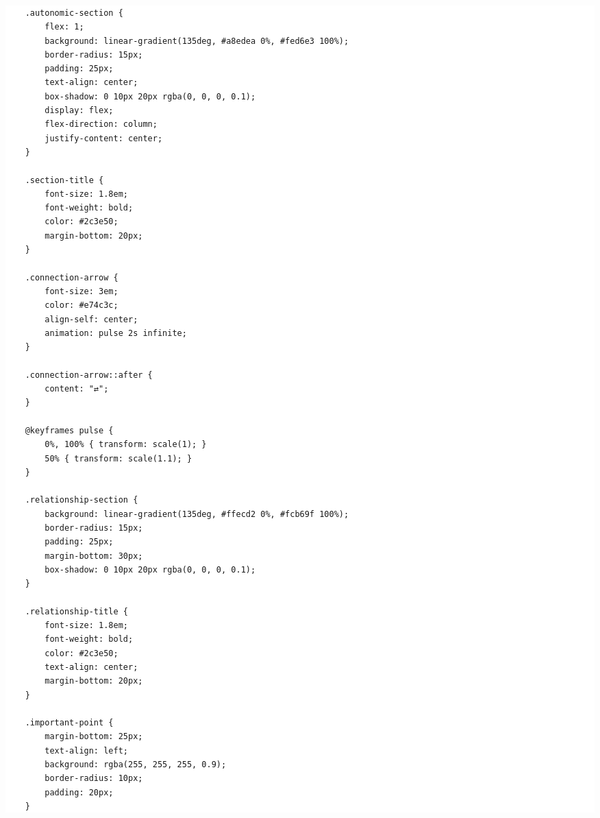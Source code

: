         .autonomic-section {
            flex: 1;
            background: linear-gradient(135deg, #a8edea 0%, #fed6e3 100%);
            border-radius: 15px;
            padding: 25px;
            text-align: center;
            box-shadow: 0 10px 20px rgba(0, 0, 0, 0.1);
            display: flex;
            flex-direction: column;
            justify-content: center;
        }
        
        .section-title {
            font-size: 1.8em;
            font-weight: bold;
            color: #2c3e50;
            margin-bottom: 20px;
        }
        
        .connection-arrow {
            font-size: 3em;
            color: #e74c3c;
            align-self: center;
            animation: pulse 2s infinite;
        }
        
        .connection-arrow::after {
            content: "⇄";
        }
        
        @keyframes pulse {
            0%, 100% { transform: scale(1); }
            50% { transform: scale(1.1); }
        }
        
        .relationship-section {
            background: linear-gradient(135deg, #ffecd2 0%, #fcb69f 100%);
            border-radius: 15px;
            padding: 25px;
            margin-bottom: 30px;
            box-shadow: 0 10px 20px rgba(0, 0, 0, 0.1);
        }
        
        .relationship-title {
            font-size: 1.8em;
            font-weight: bold;
            color: #2c3e50;
            text-align: center;
            margin-bottom: 20px;
        }
        
        .important-point {
            margin-bottom: 25px;
            text-align: left;
            background: rgba(255, 255, 255, 0.9);
            border-radius: 10px;
            padding: 20px;
        }
        